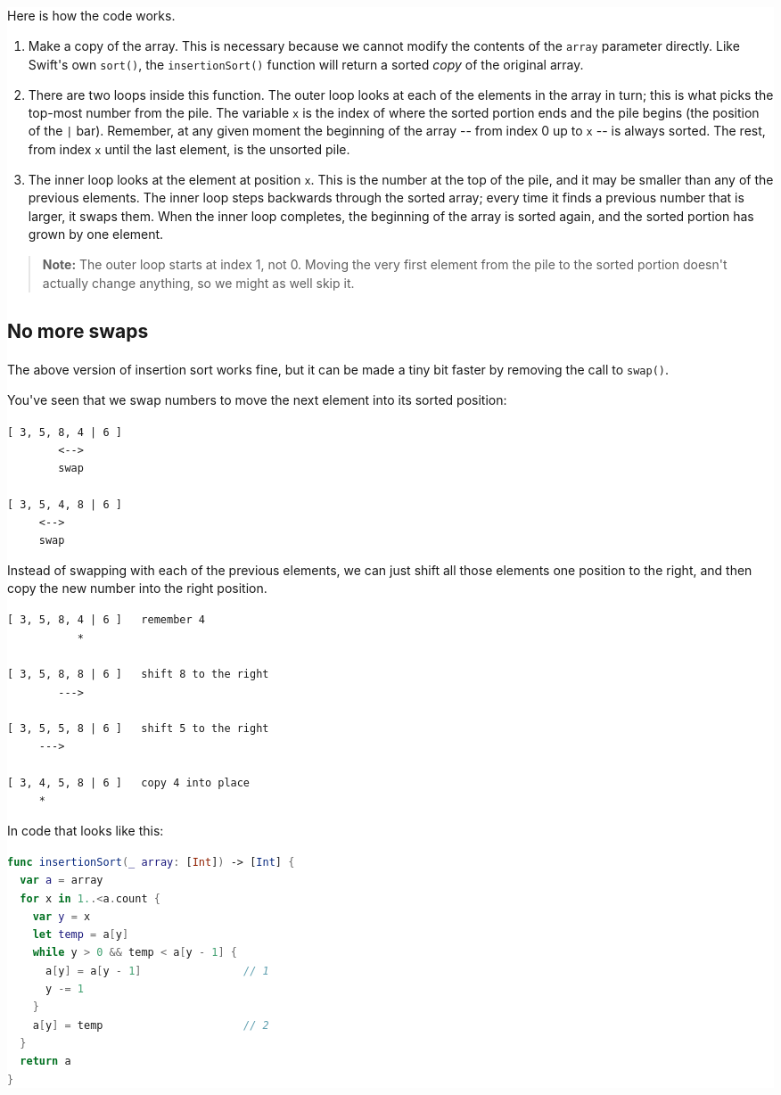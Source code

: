Here is how the code works.

1. Make a copy of the array. This is necessary because we cannot modify the contents of the `array` parameter directly. Like Swift's own `sort()`, the `insertionSort()` function will return a sorted *copy* of the original array.

2. There are two loops inside this function. The outer loop looks at each of the elements in the array in turn; this is what picks the top-most number from the pile. The variable `x` is the index of where the sorted portion ends and the pile begins (the position of the `|` bar). Remember, at any given moment the beginning of the array -- from index 0 up to `x` -- is always sorted. The rest, from index `x` until the last element, is the unsorted pile.

3. The inner loop looks at the element at position `x`. This is the number at the top of the pile, and it may be smaller than any of the previous elements. The inner loop steps backwards through the sorted array; every time it finds a previous number that is larger, it swaps them. When the inner loop completes, the beginning of the array is sorted again, and the sorted portion has grown by one element.

> **Note:** The outer loop starts at index 1, not 0. Moving the very first element from the pile to the sorted portion doesn't actually change anything, so we might as well skip it. 

## No more swaps

The above version of insertion sort works fine, but it can be made a tiny bit faster by removing the call to `swap()`. 

You've seen that we swap numbers to move the next element into its sorted position:

	[ 3, 5, 8, 4 | 6 ]
	        <-->
	        swap
	        
	[ 3, 5, 4, 8 | 6 ]
	     <-->
	     swap

Instead of swapping with each of the previous elements, we can just shift all those elements one position to the right, and then copy the new number into the right position.

	[ 3, 5, 8, 4 | 6 ]   remember 4
	           *
	
	[ 3, 5, 8, 8 | 6 ]   shift 8 to the right
	        --->
	        
	[ 3, 5, 5, 8 | 6 ]   shift 5 to the right
	     --->
	     
	[ 3, 4, 5, 8 | 6 ]   copy 4 into place
	     *

In code that looks like this:

```swift
func insertionSort(_ array: [Int]) -> [Int] {
  var a = array
  for x in 1..<a.count {
    var y = x
    let temp = a[y]
    while y > 0 && temp < a[y - 1] {
      a[y] = a[y - 1]                // 1
      y -= 1
    }
    a[y] = temp                      // 2
  }
  return a
}
```
